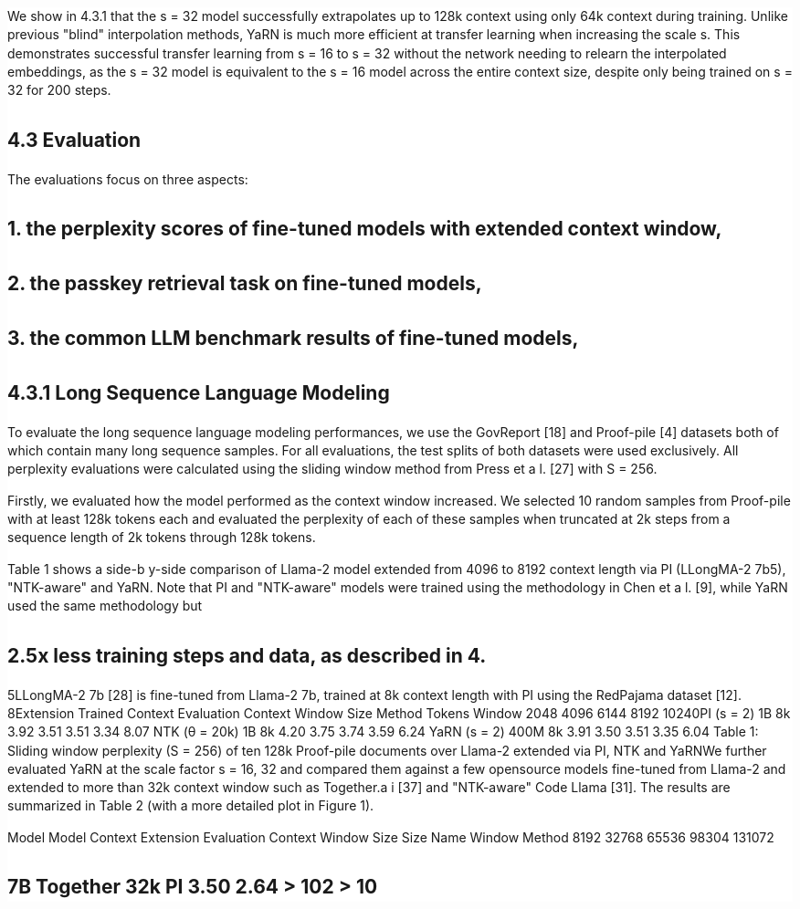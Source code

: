 We show in 4.3.1 that the s = 32 model successfully extrapolates up to 128k context using only 64k context during training. Unlike previous "blind" interpolation methods, YaRN is much more efficient at transfer learning when increasing the scale s. This demonstrates successful transfer learning from s = 16 to s = 32 without the network needing to relearn the interpolated embeddings, as the s = 32 model is equivalent to the s = 16 model across the entire context size, despite only being trained on s = 32 for 200 steps.

## 4.3 Evaluation

The evaluations focus on three aspects:

## 1. the perplexity scores of fine-tuned models with extended context window,

## 2. the passkey retrieval task on fine-tuned models,

## 3. the common LLM benchmark results of fine-tuned models,

## 4.3.1 Long Sequence Language Modeling

To evaluate the long sequence language modeling performances, we use the GovReport [18] and Proof-pile [4] datasets both of which contain many long sequence samples. For all evaluations, the test splits of both datasets were used exclusively. All perplexity evaluations were calculated using the sliding window method from Press et a l. [27] with S = 256.

Firstly, we evaluated how the model performed as the context window increased. We selected 10 random samples from Proof-pile with at least 128k tokens each and evaluated the perplexity of each of these samples when truncated at 2k steps from a sequence length of 2k tokens through 128k tokens.

Table 1 shows a side-b y-side comparison of Llama-2 model extended from 4096 to 8192 context length via PI (LLongMA-2 7b5), "NTK-aware" and YaRN. Note that PI and "NTK-aware" models were trained using the methodology in Chen et a l. [9], while YaRN used the same methodology but

## 2.5x less training steps and data, as described in 4.

5LLongMA-2 7b [28] is fine-tuned from Llama-2 7b, trained at 8k context length with PI using the RedPajama dataset [12]. 8Extension Trained Context Evaluation Context Window Size Method Tokens Window 2048 4096 6144 8192 10240PI (s = 2) 1B 8k 3.92 3.51 3.51 3.34 8.07 NTK (θ = 20k) 1B 8k 4.20 3.75 3.74 3.59 6.24 YaRN (s = 2) 400M 8k 3.91 3.50 3.51 3.35 6.04 Table 1: Sliding window perplexity (S = 256) of ten 128k Proof-pile documents over Llama-2 extended via PI, NTK and YaRNWe further evaluated YaRN at the scale factor s = 16, 32 and compared them against a few opensource models fine-tuned from Llama-2 and extended to more than 32k context window such as Together.a i [37] and "NTK-aware" Code Llama [31]. The results are summarized in Table 2 (with a more detailed plot in Figure 1).

Model Model Context Extension Evaluation Context Window Size Size Name Window Method 8192 32768 65536 98304 131072

## 7B Together 32k PI 3.50 2.64 > 102 > 10
